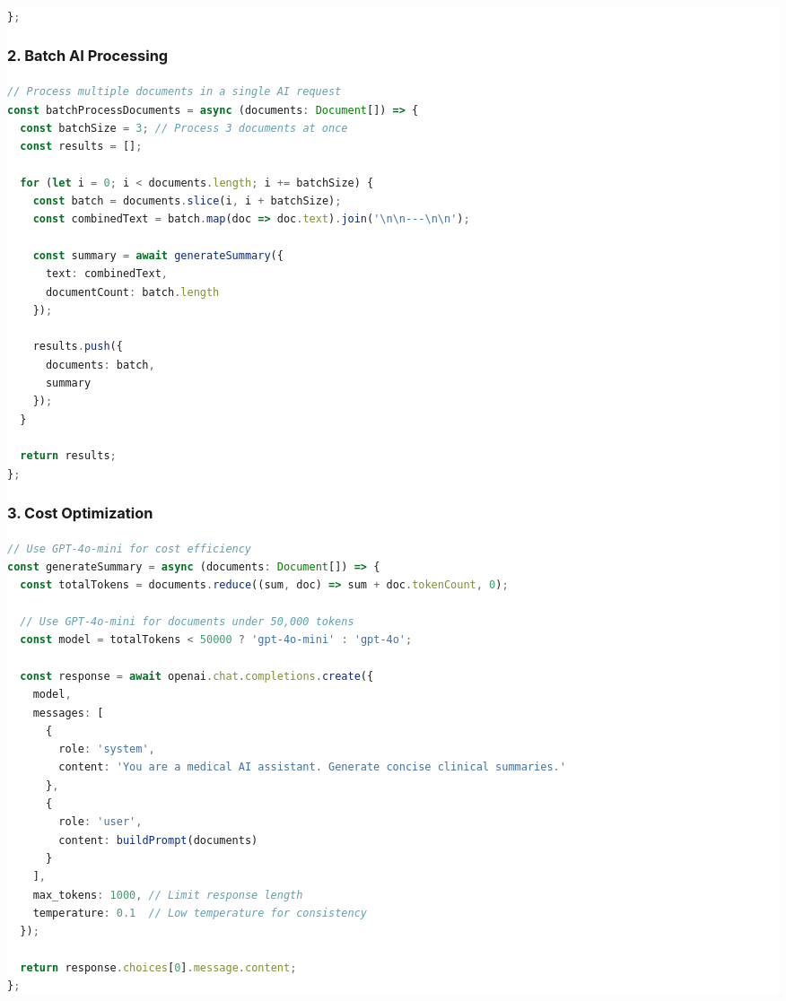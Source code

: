 ```typescript
};
```

### 2. Batch AI Processing
```typescript
// Process multiple documents in a single AI request
const batchProcessDocuments = async (documents: Document[]) => {
  const batchSize = 3; // Process 3 documents at once
  const results = [];
  
  for (let i = 0; i < documents.length; i += batchSize) {
    const batch = documents.slice(i, i + batchSize);
    const combinedText = batch.map(doc => doc.text).join('\n\n---\n\n');
    
    const summary = await generateSummary({
      text: combinedText,
      documentCount: batch.length
    });
    
    results.push({
      documents: batch,
      summary
    });
  }
  
  return results;
};
```

### 3. Cost Optimization
```typescript
// Use GPT-4o-mini for cost efficiency
const generateSummary = async (documents: Document[]) => {
  const totalTokens = documents.reduce((sum, doc) => sum + doc.tokenCount, 0);
  
  // Use GPT-4o-mini for documents under 50,000 tokens
  const model = totalTokens < 50000 ? 'gpt-4o-mini' : 'gpt-4o';
  
  const response = await openai.chat.completions.create({
    model,
    messages: [
      {
        role: 'system',
        content: 'You are a medical AI assistant. Generate concise clinical summaries.'
      },
      {
        role: 'user',
        content: buildPrompt(documents)
      }
    ],
    max_tokens: 1000, // Limit response length
    temperature: 0.1  // Low temperature for consistency
  });
  
  return response.choices[0].message.content;
};
```
